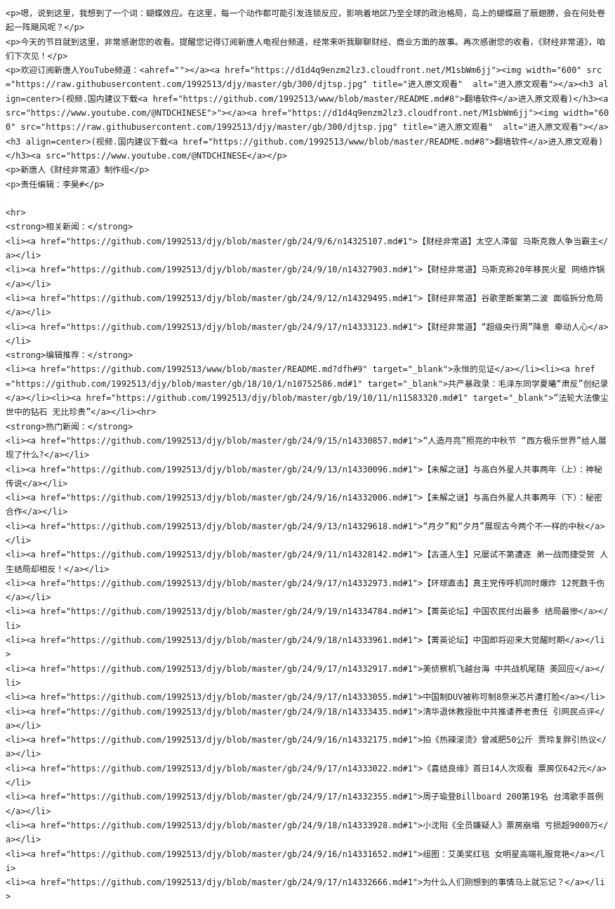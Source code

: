 ```
<p>嗯，说到这里，我想到了一个词：蝴蝶效应。在这里，每一个动作都可能引发连锁反应，影响着地区乃至全球的政治格局，岛上的蝴蝶扇了扇翅膀，会在何处卷起一阵飓风呢？</p>
<p>今天的节目就到这里，非常感谢您的收看。提醒您记得订阅新唐人电视台频道，经常来听我聊聊财经、商业方面的故事。再次感谢您的收看，《财经非常道》，咱们下次见！</p>
<p>欢迎订阅新唐人YouTube频道：<ahref=""></a><a href="https://d1d4q9enzm2lz3.cloudfront.net/M1sbWm6jj"><img width="600" src="https://raw.githubusercontent.com/1992513/djy/master/gb/300/djtsp.jpg" title="进入原文观看"  alt="进入原文观看"></a><h3 align=center>(视频.国内建议下载<a href="https://github.com/1992513/www/blob/master/README.md#8">翻墙软件</a>进入原文观看)</h3><a src="https://www.youtube.com/@NTDCHINESE">"></a><a href="https://d1d4q9enzm2lz3.cloudfront.net/M1sbWm6jj"><img width="600" src="https://raw.githubusercontent.com/1992513/djy/master/gb/300/djtsp.jpg" title="进入原文观看"  alt="进入原文观看"></a><h3 align=center>(视频.国内建议下载<a href="https://github.com/1992513/www/blob/master/README.md#8">翻墙软件</a>进入原文观看)</h3><a src="https://www.youtube.com/@NTDCHINESE</a></p>
<p>新唐人《财经非常道》制作组</p>
<p>责任编辑：李昊#</p>
	
<hr>
<strong>相关新闻：</strong>
<li><a href="https://github.com/1992513/djy/blob/master/gb/24/9/6/n14325107.md#1">【财经非常道】太空人滞留 马斯克救人争当霸主</a></li>
<li><a href="https://github.com/1992513/djy/blob/master/gb/24/9/10/n14327903.md#1">【财经非常道】马斯克称20年移民火星 网络炸锅</a></li>
<li><a href="https://github.com/1992513/djy/blob/master/gb/24/9/12/n14329495.md#1">【财经非常道】谷歌垄断案第二波 面临拆分危局</a></li>
<li><a href="https://github.com/1992513/djy/blob/master/gb/24/9/17/n14333123.md#1">【财经非常道】“超级央行周”降息 牵动人心</a></li>
<strong>编辑推荐：</strong>
<li><a href="https://github.com/1992513/www/blob/master/README.md?dfh#9" target="_blank">永恒的见证</a></li><li><a href="https://github.com/1992513/djy/blob/master/gb/18/10/1/n10752586.md#1" target="_blank">共产暴政录：毛泽东同学夏曦“肃反”创纪录</a></li><li><a href="https://github.com/1992513/djy/blob/master/gb/19/10/11/n11583320.md#1" target="_blank">“法轮大法像尘世中的钻石 无比珍贵”</a></li><hr>
<strong>热门新闻：</strong>
<li><a href="https://github.com/1992513/djy/blob/master/gb/24/9/15/n14330857.md#1">“人造月亮”照亮的中秋节 “西方极乐世界”给人展现了什么?</a></li>
<li><a href="https://github.com/1992513/djy/blob/master/gb/24/9/13/n14330096.md#1">【未解之谜】与高白外星人共事两年（上）：神秘传说</a></li>
<li><a href="https://github.com/1992513/djy/blob/master/gb/24/9/16/n14332006.md#1">【未解之谜】与高白外星人共事两年（下）：秘密合作</a></li>
<li><a href="https://github.com/1992513/djy/blob/master/gb/24/9/13/n14329618.md#1">“月夕”和“夕月”展现古今两个不一样的中秋</a></li>
<li><a href="https://github.com/1992513/djy/blob/master/gb/24/9/11/n14328142.md#1">【古道人生】兄屡试不第遭逐 弟一战而捷受贺 人生结局却相反！</a></li>
<li><a href="https://github.com/1992513/djy/blob/master/gb/24/9/17/n14332973.md#1">【环球直击】真主党传呼机同时爆炸 12死数千伤</a></li>
<li><a href="https://github.com/1992513/djy/blob/master/gb/24/9/19/n14334784.md#1">【菁英论坛】中国农民付出最多 结局最惨</a></li>
<li><a href="https://github.com/1992513/djy/blob/master/gb/24/9/18/n14333961.md#1">【菁英论坛】中国即将迎来大觉醒时期</a></li>
<li><a href="https://github.com/1992513/djy/blob/master/gb/24/9/17/n14332917.md#1">美侦察机飞越台海 中共战机尾随 美回应</a></li>
<li><a href="https://github.com/1992513/djy/blob/master/gb/24/9/17/n14333055.md#1">中国制DUV被称可制8奈米芯片遭打脸</a></li>
<li><a href="https://github.com/1992513/djy/blob/master/gb/24/9/18/n14333435.md#1">清华退休教授批中共推诿养老责任 引网民点评</a></li>
<li><a href="https://github.com/1992513/djy/blob/master/gb/24/9/16/n14332175.md#1">拍《热辣滚烫》曾减肥50公斤 贾玲复胖引热议</a></li>
<li><a href="https://github.com/1992513/djy/blob/master/gb/24/9/17/n14333022.md#1">《喜结良缘》首日14人次观看 票房仅642元</a></li>
<li><a href="https://github.com/1992513/djy/blob/master/gb/24/9/17/n14332355.md#1">周子瑜登Billboard 200第19名 台湾歌手首例</a></li>
<li><a href="https://github.com/1992513/djy/blob/master/gb/24/9/18/n14333928.md#1">小沈阳《全员嫌疑人》票房崩塌 亏损超9000万</a></li>
<li><a href="https://github.com/1992513/djy/blob/master/gb/24/9/16/n14331652.md#1">组图：艾美奖红毯 女明星高端礼服竞艳</a></li>
<li><a href="https://github.com/1992513/djy/blob/master/gb/24/9/17/n14332666.md#1">为什么人们刚想到的事情马上就忘记？</a></li>
```